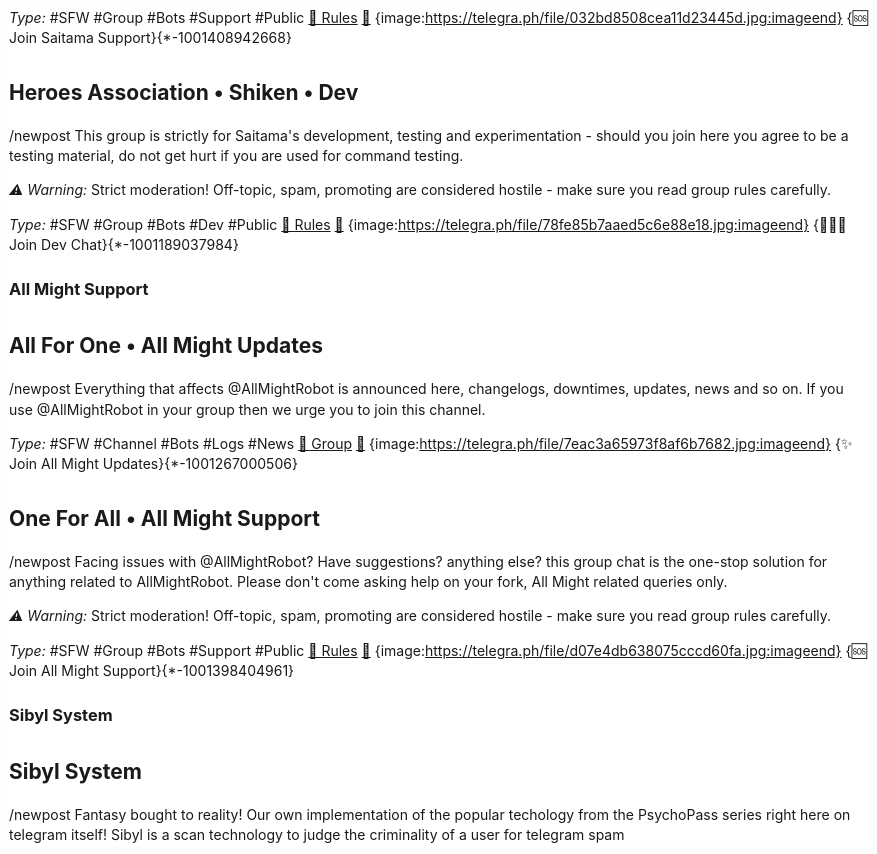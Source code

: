*Type:* #SFW #Group #Bots #Support #Public
[📓 Rules](buttonurl://t.me/SaitamaRobot?start=-1001408942668)
[📶](buttonurl://t.me/Kaizoku/158:same)
{image:https://telegra.ph/file/032bd8508cea11d23445d.jpg:imageend}
{🆘 Join Saitama Support}{*-1001408942668}

## Heroes Association • Shiken • Dev
/newpost This group is strictly for Saitama's development, testing and experimentation - should you join here you agree to be a testing material, do not get hurt if you are used for command testing.

*⚠️ Warning:* Strict moderation! Off-topic, spam, promoting are considered hostile - make sure you read group rules carefully.

*Type:* #SFW #Group #Bots #Dev #Public
[📓 Rules](buttonurl://t.me/SaitamaShikenRobot?start=-1001189037984)
[📶](buttonurl://t.me/Kaizoku/158:same)
{image:https://telegra.ph/file/78fe85b7aaed5c6e88e18.jpg:imageend}
{👨🏼‍💻 Join Dev Chat}{*-1001189037984}

### All Might Support ###
## All For One • All Might Updates
/newpost Everything that affects @AllMightRobot is announced here, changelogs, downtimes, updates, news and so on. 
If you use @AllMightRobot in your group then we urge you to join this channel.

*Type:* #SFW #Channel #Bots #Logs #News
[💬 Group](buttonurl://t.me/OneForAllSupport)
[📶](buttonurl://t.me/Kaizoku/158:same)
{image:https://telegra.ph/file/7eac3a65973f8af6b7682.jpg:imageend}
{✨ Join All Might Updates}{*-1001267000506}


## One For All • All Might Support
/newpost Facing issues with @AllMightRobot? Have suggestions? anything else? this group chat is the one-stop solution for anything related to AllMightRobot.
Please don't come asking help on your fork, All Might related queries only.

*⚠️ Warning:* Strict moderation! Off-topic, spam, promoting are considered hostile - make sure you read group rules carefully.

*Type:* #SFW #Group #Bots #Support #Public
[📓 Rules](buttonurl://t.me/OneForAllSupport/2777)
[📶](buttonurl://t.me/Kaizoku/158:same)
{image:https://telegra.ph/file/d07e4db638075cccd60fa.jpg:imageend}
{🆘 Join All Might Support}{*-1001398404961}


### Sibyl System ###
## Sibyl System
/newpost Fantasy bought to reality! Our own implementation of the popular techology from the PsychoPass series right here on telegram itself! 
Sibyl is a scan technology to judge the criminality of a user for telegram spam
